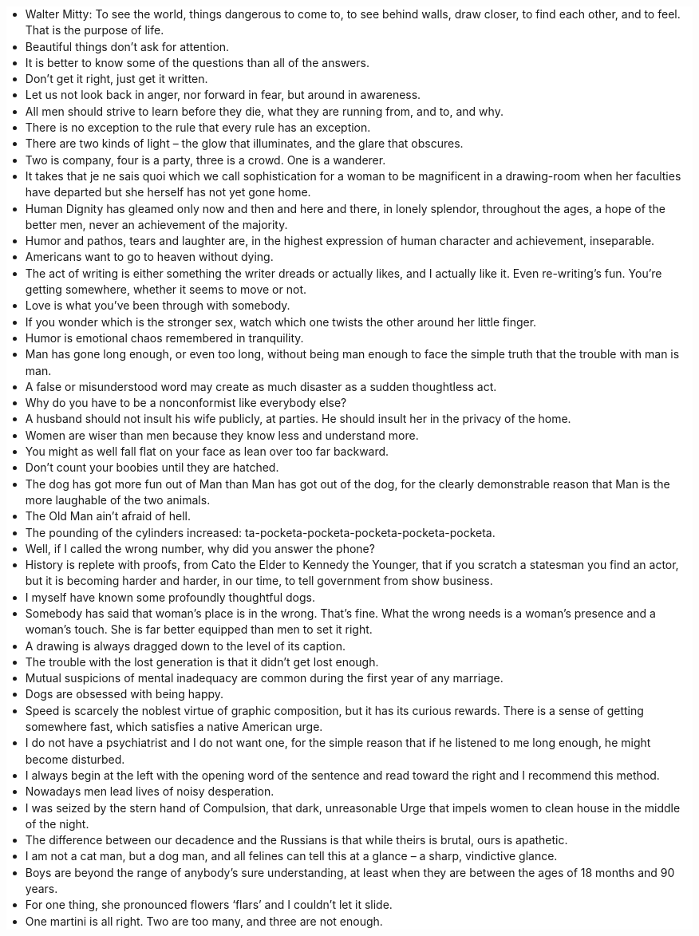  - Walter Mitty: To see the world, things dangerous to come to, to see behind walls, draw closer, to find each other, and to feel. That is the purpose of life.
 - Beautiful things don’t ask for attention.
 - It is better to know some of the questions than all of the answers.
 - Don’t get it right, just get it written.
 - Let us not look back in anger, nor forward in fear, but around in awareness.
 - All men should strive to learn before they die, what they are running from, and to, and why.
 - There is no exception to the rule that every rule has an exception.
 - There are two kinds of light – the glow that illuminates, and the glare that obscures.
 - Two is company, four is a party, three is a crowd. One is a wanderer.
 - It takes that je ne sais quoi which we call sophistication for a woman to be magnificent in a drawing-room when her faculties have departed but she herself has not yet gone home.
 - Human Dignity has gleamed only now and then and here and there, in lonely splendor, throughout the ages, a hope of the better men, never an achievement of the majority.
 - Humor and pathos, tears and laughter are, in the highest expression of human character and achievement, inseparable.
 - Americans want to go to heaven without dying.
 - The act of writing is either something the writer dreads or actually likes, and I actually like it. Even re-writing’s fun. You’re getting somewhere, whether it seems to move or not.
 - Love is what you’ve been through with somebody.
 - If you wonder which is the stronger sex, watch which one twists the other around her little finger.
 - Humor is emotional chaos remembered in tranquility.
 - Man has gone long enough, or even too long, without being man enough to face the simple truth that the trouble with man is man.
 - A false or misunderstood word may create as much disaster as a sudden thoughtless act.
 - Why do you have to be a nonconformist like everybody else?
 - A husband should not insult his wife publicly, at parties. He should insult her in the privacy of the home.
 - Women are wiser than men because they know less and understand more.
 - You might as well fall flat on your face as lean over too far backward.
 - Don’t count your boobies until they are hatched.
 - The dog has got more fun out of Man than Man has got out of the dog, for the clearly demonstrable reason that Man is the more laughable of the two animals.
 - The Old Man ain’t afraid of hell.
 - The pounding of the cylinders increased: ta-pocketa-pocketa-pocketa-pocketa-pocketa.
 - Well, if I called the wrong number, why did you answer the phone?
 - History is replete with proofs, from Cato the Elder to Kennedy the Younger, that if you scratch a statesman you find an actor, but it is becoming harder and harder, in our time, to tell government from show business.
 - I myself have known some profoundly thoughtful dogs.
 - Somebody has said that woman’s place is in the wrong. That’s fine. What the wrong needs is a woman’s presence and a woman’s touch. She is far better equipped than men to set it right.
 - A drawing is always dragged down to the level of its caption.
 - The trouble with the lost generation is that it didn’t get lost enough.
 - Mutual suspicions of mental inadequacy are common during the first year of any marriage.
 - Dogs are obsessed with being happy.
 - Speed is scarcely the noblest virtue of graphic composition, but it has its curious rewards. There is a sense of getting somewhere fast, which satisfies a native American urge.
 - I do not have a psychiatrist and I do not want one, for the simple reason that if he listened to me long enough, he might become disturbed.
 - I always begin at the left with the opening word of the sentence and read toward the right and I recommend this method.
 - Nowadays men lead lives of noisy desperation.
 - I was seized by the stern hand of Compulsion, that dark, unreasonable Urge that impels women to clean house in the middle of the night.
 - The difference between our decadence and the Russians is that while theirs is brutal, ours is apathetic.
 - I am not a cat man, but a dog man, and all felines can tell this at a glance – a sharp, vindictive glance.
 - Boys are beyond the range of anybody’s sure understanding, at least when they are between the ages of 18 months and 90 years.
 - For one thing, she pronounced flowers ‘flars’ and I couldn’t let it slide.
 - One martini is all right. Two are too many, and three are not enough.